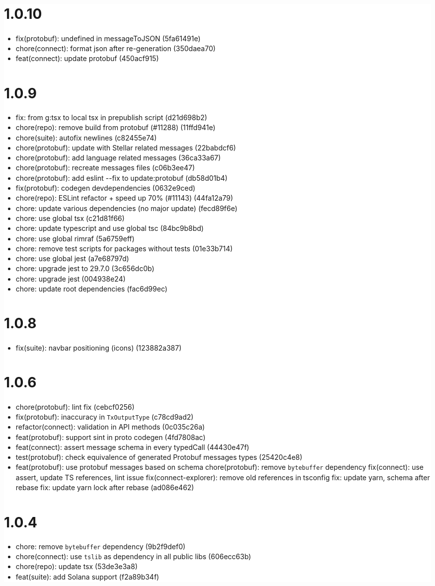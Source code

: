 # 1.0.10

- fix(protobuf): undefined in messageToJSON (5fa61491e)
- chore(connect): format json after re-generation (350daea70)
- feat(connect): update protobuf (450acf915)

# 1.0.9

- fix: from g:tsx to local tsx in prepublish script (d21d698b2)
- chore(repo): remove build from protobuf (#11288) (11ffd941e)
- chore(suite): autofix newlines (c82455e74)
- chore(protobuf): update with Stellar related messages (22babdcf6)
- chore(protobuf): add language related messages (36ca33a67)
- chore(protobuf): recreate messages files (c06b3ee47)
- chore(protobuf): add eslint --fix to update:protobuf (db58d01b4)
- fix(protobuf): codegen devdependencies (0632e9ced)
- chore(repo): ESLint refactor + speed up 70% (#11143) (44fa12a79)
- chore: update various dependencies (no major update) (fecd89f6e)
- chore: use global tsx (c21d81f66)
- chore: update typescript and use global tsc (84bc9b8bd)
- chore: use global rimraf (5a6759eff)
- chore: remove test scripts for packages without tests (01e33b714)
- chore: use global jest (a7e68797d)
- chore: upgrade jest to 29.7.0 (3c656dc0b)
- chore: upgrade jest (004938e24)
- chore: update root dependencies (fac6d99ec)

# 1.0.8

- fix(suite): navbar positioning (icons) (123882a387)

# 1.0.6

- chore(protobuf): lint fix (cebcf0256)
- fix(protobuf): inaccuracy in `TxOutputType` (c78cd9ad2)
- refactor(connect): validation in API methods (0c035c26a)
- feat(protobuf): support sint in proto codegen (4fd7808ac)
- feat(connect): assert message schema in every typedCall (44430e47f)
- test(protobuf): check equivalence of generated Protobuf messages types (25420c4e8)
- feat(protobuf): use protobuf messages based on schema chore(protobuf): remove `bytebuffer` dependency fix(connect): use assert, update TS references, lint issue fix(connect-explorer): remove old references in tsconfig fix: update yarn, schema after rebase fix: update yarn lock after rebase (ad086e462)

# 1.0.4

- chore: remove `bytebuffer` dependency (9b2f9def0)
- chore(connect): use `tslib` as dependency in all public libs (606ecc63b)
- chore(repo): update tsx (53de3e3a8)
- feat(suite): add Solana support (f2a89b34f)
